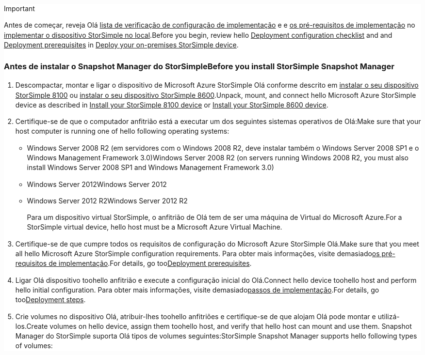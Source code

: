 > [!IMPORTANT]
> <span data-ttu-id="dc2a3-119">Antes de começar, reveja Olá [lista de verificação de configuração de implementação](storsimple-8000-deployment-walkthrough-u2.md#deployment-configuration-checklist) e e [os pré-requisitos de implementação](storsimple-8000-deployment-walkthrough-u2.md#deployment-prerequisites) no [implementar o dispositivo StorSimple no local](storsimple-8000-deployment-walkthrough-u2.md).</span><span class="sxs-lookup"><span data-stu-id="dc2a3-119">Before you begin, review hello [Deployment configuration checklist](storsimple-8000-deployment-walkthrough-u2.md#deployment-configuration-checklist) and and [Deployment prerequisites](storsimple-8000-deployment-walkthrough-u2.md#deployment-prerequisites) in [Deploy your on-premises StorSimple device](storsimple-8000-deployment-walkthrough-u2.md).</span></span>
> <br>
> 
> 

### <a name="before-you-install-storsimple-snapshot-manager"></a><span data-ttu-id="dc2a3-120">Antes de instalar o Snapshot Manager do StorSimple</span><span class="sxs-lookup"><span data-stu-id="dc2a3-120">Before you install StorSimple Snapshot Manager</span></span>
1. <span data-ttu-id="dc2a3-121">Descompactar, montar e ligar o dispositivo de Microsoft Azure StorSimple Olá conforme descrito em [instalar o seu dispositivo StorSimple 8100](storsimple-8100-hardware-installation.md) ou [instalar o seu dispositivo StorSimple 8600](storsimple-8600-hardware-installation.md).</span><span class="sxs-lookup"><span data-stu-id="dc2a3-121">Unpack, mount, and connect hello Microsoft Azure StorSimple device as described in [Install your StorSimple 8100 device](storsimple-8100-hardware-installation.md) or [Install your StorSimple 8600 device](storsimple-8600-hardware-installation.md).</span></span>
2. <span data-ttu-id="dc2a3-122">Certifique-se de que o computador anfitrião está a executar um dos seguintes sistemas operativos de Olá:</span><span class="sxs-lookup"><span data-stu-id="dc2a3-122">Make sure that your host computer is running one of hello following operating systems:</span></span>
   
   * <span data-ttu-id="dc2a3-123">Windows Server 2008 R2 (em servidores com o Windows 2008 R2, deve instalar também o Windows Server 2008 SP1 e o Windows Management Framework 3.0)</span><span class="sxs-lookup"><span data-stu-id="dc2a3-123">Windows Server 2008 R2 (on servers running Windows 2008 R2, you must also install Windows Server 2008 SP1 and Windows Management Framework 3.0)</span></span>
   * <span data-ttu-id="dc2a3-124">Windows Server 2012</span><span class="sxs-lookup"><span data-stu-id="dc2a3-124">Windows Server 2012</span></span>
   * <span data-ttu-id="dc2a3-125">Windows Server 2012 R2</span><span class="sxs-lookup"><span data-stu-id="dc2a3-125">Windows Server 2012 R2</span></span>
     
     <span data-ttu-id="dc2a3-126">Para um dispositivo virtual StorSimple, o anfitrião de Olá tem de ser uma máquina de Virtual do Microsoft Azure.</span><span class="sxs-lookup"><span data-stu-id="dc2a3-126">For a StorSimple virtual device, hello host must be a Microsoft Azure Virtual Machine.</span></span>
3. <span data-ttu-id="dc2a3-127">Certifique-se de que cumpre todos os requisitos de configuração do Microsoft Azure StorSimple Olá.</span><span class="sxs-lookup"><span data-stu-id="dc2a3-127">Make sure that you meet all hello Microsoft Azure StorSimple configuration requirements.</span></span> <span data-ttu-id="dc2a3-128">Para obter mais informações, visite demasiado[os pré-requisitos de implementação](storsimple-8000-deployment-walkthrough-u2.md#deployment-prerequisites).</span><span class="sxs-lookup"><span data-stu-id="dc2a3-128">For details, go too[Deployment prerequisites](storsimple-8000-deployment-walkthrough-u2.md#deployment-prerequisites).</span></span>
4. <span data-ttu-id="dc2a3-129">Ligar Olá dispositivo toohello anfitrião e execute a configuração inicial do Olá.</span><span class="sxs-lookup"><span data-stu-id="dc2a3-129">Connect hello device toohello host and perform hello initial configuration.</span></span> <span data-ttu-id="dc2a3-130">Para obter mais informações, visite demasiado[passos de implementação](storsimple-8000-deployment-walkthrough-u2.md#deployment-steps).</span><span class="sxs-lookup"><span data-stu-id="dc2a3-130">For details, go too[Deployment steps](storsimple-8000-deployment-walkthrough-u2.md#deployment-steps).</span></span>
5. <span data-ttu-id="dc2a3-131">Crie volumes no dispositivo Olá, atribuir-lhes toohello anfitriões e certifique-se de que alojam Olá pode montar e utilizá-los.</span><span class="sxs-lookup"><span data-stu-id="dc2a3-131">Create volumes on hello device, assign them toohello host, and verify that hello host can mount and use them.</span></span> <span data-ttu-id="dc2a3-132">Snapshot Manager do StorSimple suporta Olá tipos de volumes seguintes:</span><span class="sxs-lookup"><span data-stu-id="dc2a3-132">StorSimple Snapshot Manager supports hello following types of volumes:</span></span>
   